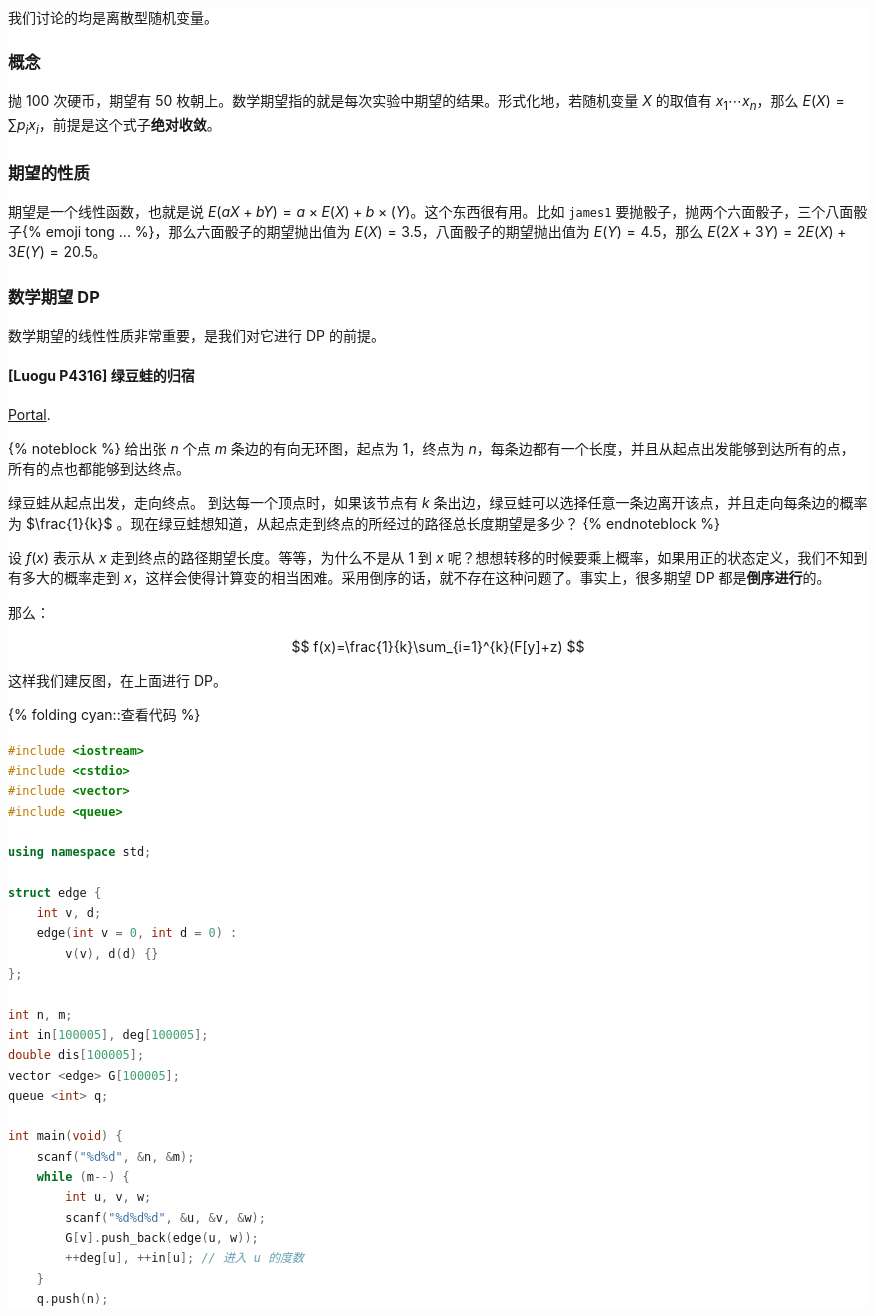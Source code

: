 我们讨论的均是离散型随机变量。

### 概念

抛 $100$ 次硬币，期望有 $50$ 枚朝上。数学期望指的就是每次实验中期望的结果。形式化地，若随机变量 $X$ 的取值有 $x_1\cdots x_n$，那么 $E(X)=\sum p_i x_i$，前提是这个式子**绝对收敛**。

### 期望的性质

期望是一个线性函数，也就是说 $E(aX+bY)=a\times E(X)+b\times (Y)$。这个东西很有用。比如 `james1` 要抛骰子，抛两个六面骰子，三个八面骰子{% emoji tong ... %}，那么六面骰子的期望抛出值为 $E(X)=3.5$，八面骰子的期望抛出值为 $E(Y)=4.5$，那么 $E(2X+3Y)=2E(X)+3E(Y)=20.5$。

### 数学期望 DP

数学期望的线性性质非常重要，是我们对它进行 DP 的前提。

#### [Luogu P4316] 绿豆蛙的归宿

[Portal](https://www.luogu.com.cn/problem/P4316).

{% noteblock %}
给出张 $n$ 个点 $m$ 条边的有向无环图，起点为 $1$，终点为 $n$，每条边都有一个长度，并且从起点出发能够到达所有的点，所有的点也都能够到达终点。

绿豆蛙从起点出发，走向终点。 到达每一个顶点时，如果该节点有 $k$ 条出边，绿豆蛙可以选择任意一条边离开该点，并且走向每条边的概率为 $\frac{1}{k}$ 。现在绿豆蛙想知道，从起点走到终点的所经过的路径总长度期望是多少？
{% endnoteblock %}

设 $f(x)$ 表示从 $x$ 走到终点的路径期望长度。等等，为什么不是从 $1$ 到 $x$ 呢？想想转移的时候要乘上概率，如果用正的状态定义，我们不知到有多大的概率走到 $x$，这样会使得计算变的相当困难。采用倒序的话，就不存在这种问题了。事实上，很多期望 DP 都是**倒序进行**的。

那么：

$$
f(x)=\frac{1}{k}\sum_{i=1}^{k}(F[y]+z)
$$

这样我们建反图，在上面进行 DP。

{% folding cyan::查看代码 %}
```cpp
#include <iostream>
#include <cstdio>
#include <vector>
#include <queue>

using namespace std;

struct edge {
    int v, d;
    edge(int v = 0, int d = 0) :
        v(v), d(d) {}
};

int n, m;
int in[100005], deg[100005];
double dis[100005];
vector <edge> G[100005];
queue <int> q;

int main(void) {
    scanf("%d%d", &n, &m);
    while (m--) {
        int u, v, w;
        scanf("%d%d%d", &u, &v, &w);
        G[v].push_back(edge(u, w));
        ++deg[u], ++in[u]; // 进入 u 的度数
    }
    q.push(n);
```

[^1]: 实际情况复杂得多，硬要说的话我只要知道空气流动速度、抛硬币的力的大小方向、接触面积等内容，一定能计算出抛硬币的结果。甚至计算机的随机数计算也是有一个公式的（所以生成的是伪随机数）。真正的随机数还有一些伪随机数不具有的性质，比如与信息熵相关的性质。